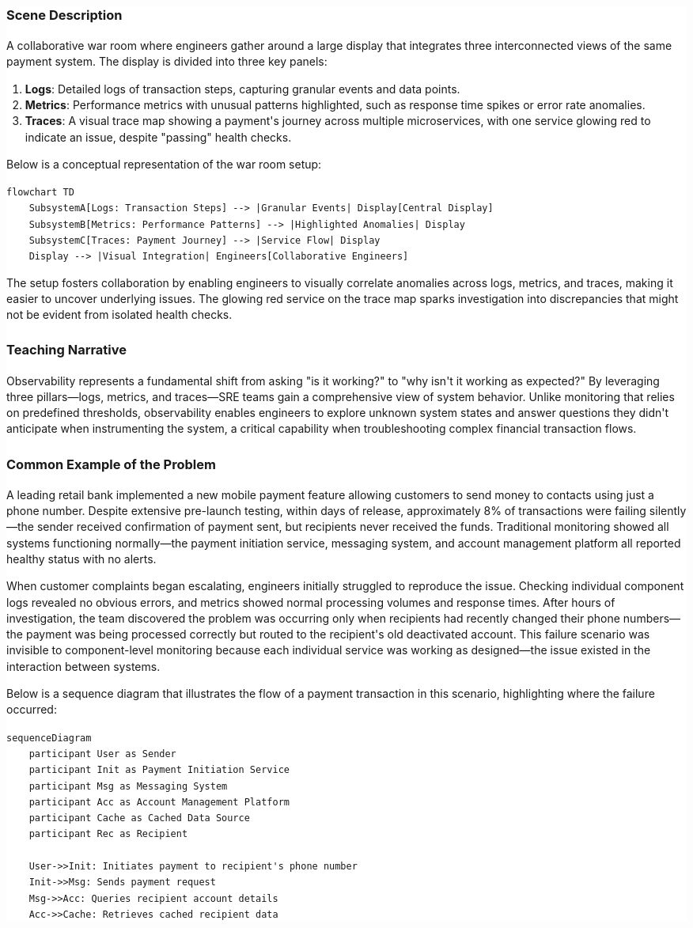 ### Scene Description

A collaborative war room where engineers gather around a large display that integrates three interconnected views of the same payment system. The display is divided into three key panels:

1. **Logs**: Detailed logs of transaction steps, capturing granular events and data points.
2. **Metrics**: Performance metrics with unusual patterns highlighted, such as response time spikes or error rate anomalies.
3. **Traces**: A visual trace map showing a payment's journey across multiple microservices, with one service glowing red to indicate an issue, despite "passing" health checks.

Below is a conceptual representation of the war room setup:

```mermaid
flowchart TD
    SubsystemA[Logs: Transaction Steps] --> |Granular Events| Display[Central Display]
    SubsystemB[Metrics: Performance Patterns] --> |Highlighted Anomalies| Display
    SubsystemC[Traces: Payment Journey] --> |Service Flow| Display
    Display --> |Visual Integration| Engineers[Collaborative Engineers]
```

The setup fosters collaboration by enabling engineers to visually correlate anomalies across logs, metrics, and traces, making it easier to uncover underlying issues. The glowing red service on the trace map sparks investigation into discrepancies that might not be evident from isolated health checks.

### Teaching Narrative

Observability represents a fundamental shift from asking "is it working?" to "why isn't it working as expected?" By leveraging three pillars—logs, metrics, and traces—SRE teams gain a comprehensive view of system behavior. Unlike monitoring that relies on predefined thresholds, observability enables engineers to explore unknown system states and answer questions they didn't anticipate when instrumenting the system, a critical capability when troubleshooting complex financial transaction flows.

### Common Example of the Problem

A leading retail bank implemented a new mobile payment feature allowing customers to send money to contacts using just a phone number. Despite extensive pre-launch testing, within days of release, approximately 8% of transactions were failing silently—the sender received confirmation of payment sent, but recipients never received the funds. Traditional monitoring showed all systems functioning normally—the payment initiation service, messaging system, and account management platform all reported healthy status with no alerts.

When customer complaints began escalating, engineers initially struggled to reproduce the issue. Checking individual component logs revealed no obvious errors, and metrics showed normal processing volumes and response times. After hours of investigation, the team discovered the problem was occurring only when recipients had recently changed their phone numbers—the payment was being processed correctly but routed to the recipient's old deactivated account. This failure scenario was invisible to component-level monitoring because each individual service was working as designed—the issue existed in the interaction between systems.

Below is a sequence diagram that illustrates the flow of a payment transaction in this scenario, highlighting where the failure occurred:

```mermaid
sequenceDiagram
    participant User as Sender
    participant Init as Payment Initiation Service
    participant Msg as Messaging System
    participant Acc as Account Management Platform
    participant Cache as Cached Data Source
    participant Rec as Recipient

    User->>Init: Initiates payment to recipient's phone number
    Init->>Msg: Sends payment request
    Msg->>Acc: Queries recipient account details
    Acc->>Cache: Retrieves cached recipient data
```